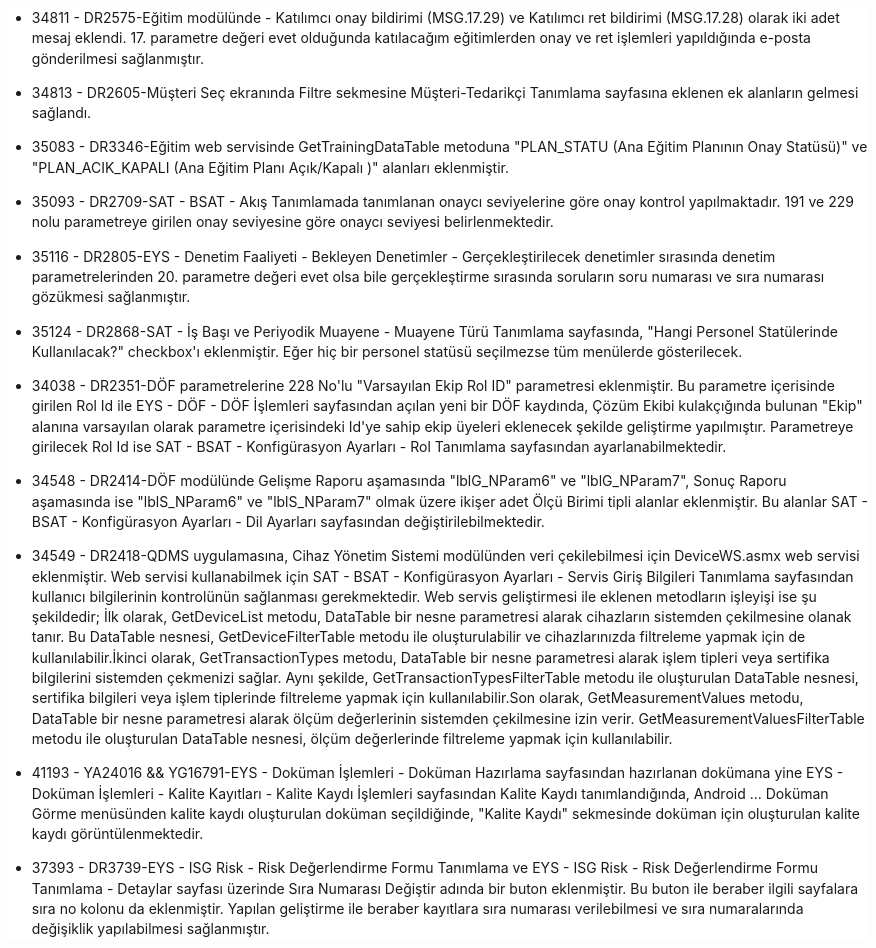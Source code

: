 - 34811 - DR2575-Eğitim modülünde - Katılımcı onay bildirimi (MSG.17.29) ve Katılımcı ret bildirimi (MSG.17.28) olarak iki adet mesaj eklendi. 17. parametre değeri evet olduğunda katılacağım eğitimlerden onay ve ret işlemleri yapıldığında e-posta gönderilmesi sağlanmıştır.

- 34813 - DR2605-Müşteri Seç ekranında Filtre sekmesine Müşteri-Tedarikçi Tanımlama sayfasına eklenen ek alanların gelmesi sağlandı.

- 35083 - DR3346-Eğitim web servisinde GetTrainingDataTable metoduna "PLAN_STATU (Ana Eğitim Planının Onay Statüsü)" ve "PLAN_ACIK_KAPALI (Ana Eğitim Planı Açık/Kapalı )" alanları eklenmiştir.

- 35093 - DR2709-SAT - BSAT - Akış Tanımlamada tanımlanan onaycı seviyelerine göre onay kontrol yapılmaktadır. 191 ve 229 nolu parametreye girilen onay seviyesine göre onaycı seviyesi belirlenmektedir.

- 35116 - DR2805-EYS - Denetim Faaliyeti - Bekleyen Denetimler - Gerçekleştirilecek denetimler sırasında denetim parametrelerinden 20. parametre değeri evet olsa bile gerçekleştirme sırasında soruların soru numarası ve sıra numarası gözükmesi sağlanmıştır.

- 35124 - DR2868-SAT - İş Başı ve Periyodik Muayene - Muayene Türü Tanımlama sayfasında, "Hangi Personel Statülerinde Kullanılacak?" checkbox'ı eklenmiştir. Eğer hiç bir personel statüsü seçilmezse tüm menülerde gösterilecek.

- 34038 - DR2351-DÖF parametrelerine 228 No'lu "Varsayılan Ekip Rol ID" parametresi eklenmiştir. Bu parametre içerisinde girilen Rol Id ile EYS - DÖF - DÖF İşlemleri sayfasından açılan yeni bir DÖF kaydında, Çözüm Ekibi kulakçığında bulunan "Ekip" alanına varsayılan olarak parametre içerisindeki Id'ye sahip ekip üyeleri eklenecek şekilde geliştirme yapılmıştır. Parametreye girilecek Rol Id ise SAT - BSAT - Konfigürasyon Ayarları - Rol Tanımlama sayfasından ayarlanabilmektedir.

- 34548 - DR2414-DÖF modülünde Gelişme Raporu aşamasında "lblG_NParam6" ve "lblG_NParam7", Sonuç Raporu aşamasında ise "lblS_NParam6" ve "lblS_NParam7" olmak üzere ikişer adet Ölçü Birimi tipli alanlar eklenmiştir. Bu alanlar SAT - BSAT - Konfigürasyon Ayarları - Dil Ayarları sayfasından değiştirilebilmektedir.

- 34549 - DR2418-QDMS uygulamasına, Cihaz Yönetim Sistemi modülünden veri çekilebilmesi için DeviceWS.asmx web servisi eklenmiştir. Web servisi kullanabilmek için SAT - BSAT - Konfigürasyon Ayarları - Servis Giriş Bilgileri Tanımlama sayfasından kullanıcı bilgilerinin kontrolünün sağlanması gerekmektedir. Web servis geliştirmesi ile eklenen metodların işleyişi ise şu şekildedir; İlk olarak, GetDeviceList metodu, DataTable bir nesne parametresi alarak cihazların sistemden çekilmesine olanak tanır. Bu DataTable nesnesi, GetDeviceFilterTable metodu ile oluşturulabilir ve cihazlarınızda filtreleme yapmak için de kullanılabilir.İkinci olarak, GetTransactionTypes metodu, DataTable bir nesne parametresi alarak işlem tipleri veya sertifika bilgilerini sistemden çekmenizi sağlar. Aynı şekilde, GetTransactionTypesFilterTable metodu ile oluşturulan DataTable nesnesi, sertifika bilgileri veya işlem tiplerinde filtreleme yapmak için kullanılabilir.Son olarak, GetMeasurementValues metodu, DataTable bir nesne parametresi alarak ölçüm değerlerinin sistemden çekilmesine izin verir. GetMeasurementValuesFilterTable metodu ile oluşturulan DataTable nesnesi, ölçüm değerlerinde filtreleme yapmak için kullanılabilir.

- 41193 - YA24016 && YG16791-EYS - Doküman İşlemleri - Doküman Hazırlama sayfasından hazırlanan dokümana yine EYS - Doküman İşlemleri - Kalite Kayıtları - Kalite Kaydı İşlemleri sayfasından Kalite Kaydı tanımlandığında, Android ... Doküman Görme menüsünden kalite kaydı oluşturulan doküman seçildiğinde, "Kalite Kaydı" sekmesinde doküman için oluşturulan kalite kaydı görüntülenmektedir.

- 37393 - DR3739-EYS - ISG Risk - Risk Değerlendirme Formu Tanımlama ve EYS - ISG Risk - Risk Değerlendirme Formu Tanımlama - Detaylar sayfası üzerinde Sıra Numarası Değiştir adında bir buton eklenmiştir. Bu buton ile beraber ilgili sayfalara sıra no kolonu da eklenmiştir. Yapılan geliştirme ile beraber kayıtlara sıra numarası verilebilmesi ve sıra numaralarında değişiklik yapılabilmesi sağlanmıştır.
